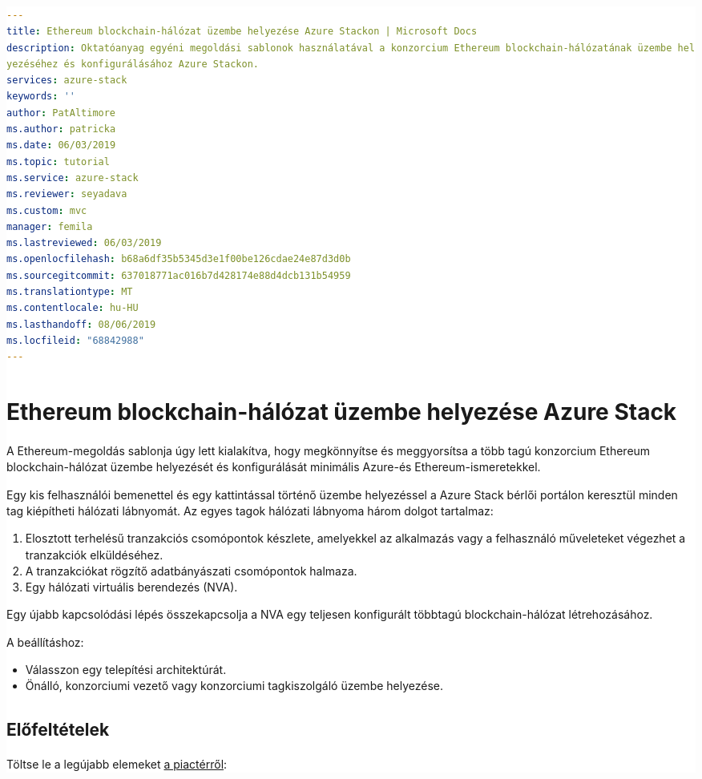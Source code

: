 ```yaml
---
title: Ethereum blockchain-hálózat üzembe helyezése Azure Stackon | Microsoft Docs
description: Oktatóanyag egyéni megoldási sablonok használatával a konzorcium Ethereum blockchain-hálózatának üzembe helyezéséhez és konfigurálásához Azure Stackon.
services: azure-stack
keywords: ''
author: PatAltimore
ms.author: patricka
ms.date: 06/03/2019
ms.topic: tutorial
ms.service: azure-stack
ms.reviewer: seyadava
ms.custom: mvc
manager: femila
ms.lastreviewed: 06/03/2019
ms.openlocfilehash: b68a6df35b5345d3e1f00be126cdae24e87d3d0b
ms.sourcegitcommit: 637018771ac016b7d428174e88d4dcb131b54959
ms.translationtype: MT
ms.contentlocale: hu-HU
ms.lasthandoff: 08/06/2019
ms.locfileid: "68842988"
---
```

# <a name="deploy-an-ethereum-blockchain-network-on-azure-stack"></a>Ethereum blockchain-hálózat üzembe helyezése Azure Stack

A Ethereum-megoldás sablonja úgy lett kialakítva, hogy megkönnyítse és meggyorsítsa a több tagú konzorcium Ethereum blockchain-hálózat üzembe helyezését és konfigurálását minimális Azure-és Ethereum-ismeretekkel.

Egy kis felhasználói bemenettel és egy kattintással történő üzembe helyezéssel a Azure Stack bérlői portálon keresztül minden tag kiépítheti hálózati lábnyomát. Az egyes tagok hálózati lábnyoma három dolgot tartalmaz:

1. Elosztott terhelésű tranzakciós csomópontok készlete, amelyekkel az alkalmazás vagy a felhasználó műveleteket végezhet a tranzakciók elküldéséhez.
2. A tranzakciókat rögzítő adatbányászati csomópontok halmaza.
3. Egy hálózati virtuális berendezés (NVA).

Egy újabb kapcsolódási lépés összekapcsolja a NVA egy teljesen konfigurált többtagú blockchain-hálózat létrehozásához.

A beállításhoz:

- Válasszon egy telepítési architektúrát.
- Önálló, konzorciumi vezető vagy konzorciumi tagkiszolgáló üzembe helyezése.

## <a name="prerequisites"></a>Előfeltételek

Töltse le a legújabb elemeket [a piactérről](../operator/azure-stack-download-azure-marketplace-item.md):
